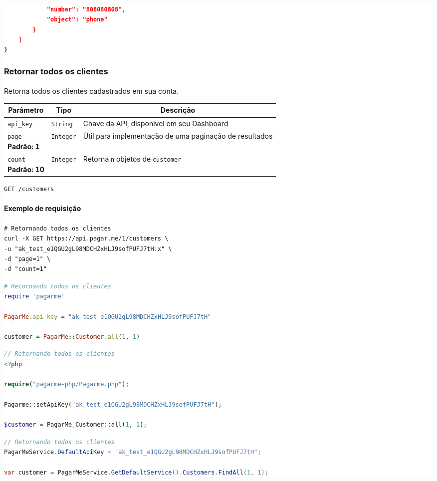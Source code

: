```json
            "number": "808080808",
            "object": "phone"
        }
    ]
}
```

### Retornar todos os clientes

Retorna todos os clientes cadastrados em sua conta.

Parâmetro | Tipo | Descrição
---|---|---
`api_key` | `String` | Chave da API, disponivel em seu Dashboard
`page` <br /> **Padrão: 1** | `Integer` | Útil para implementação de uma paginação de resultados
`count` <br /> **Padrão: 10** | `Integer` | Retorna `n` objetos de `customer`

```endpoint
GET /customers
```

#### Exemplo de requisição

```curl
# Retornando todos os clientes
curl -X GET https://api.pagar.me/1/customers \
-u "ak_test_e1QGU2gL98MDCHZxHLJ9sofPUFJ7tH:x" \
-d "page=1" \
-d "count=1"
```

```ruby
# Retornando todos os clientes
require 'pagarme'

PagarMe.api_key = "ak_test_e1QGU2gL98MDCHZxHLJ9sofPUFJ7tH"

customer = PagarMe::Customer.all(1, 1)
```

```php
// Retornando todos os clientes
<?php

require("pagarme-php/Pagarme.php");

Pagarme::setApiKey("ak_test_e1QGU2gL98MDCHZxHLJ9sofPUFJ7tH");

$customer = PagarMe_Customer::all(1, 1);
```

```csharp
// Retornando todos os clientes
PagarMeService.DefaultApiKey = "ak_test_e1QGU2gL98MDCHZxHLJ9sofPUFJ7tH";

var customer = PagarMeService.GetDefaultService().Customers.FindAll(1, 1);
```
